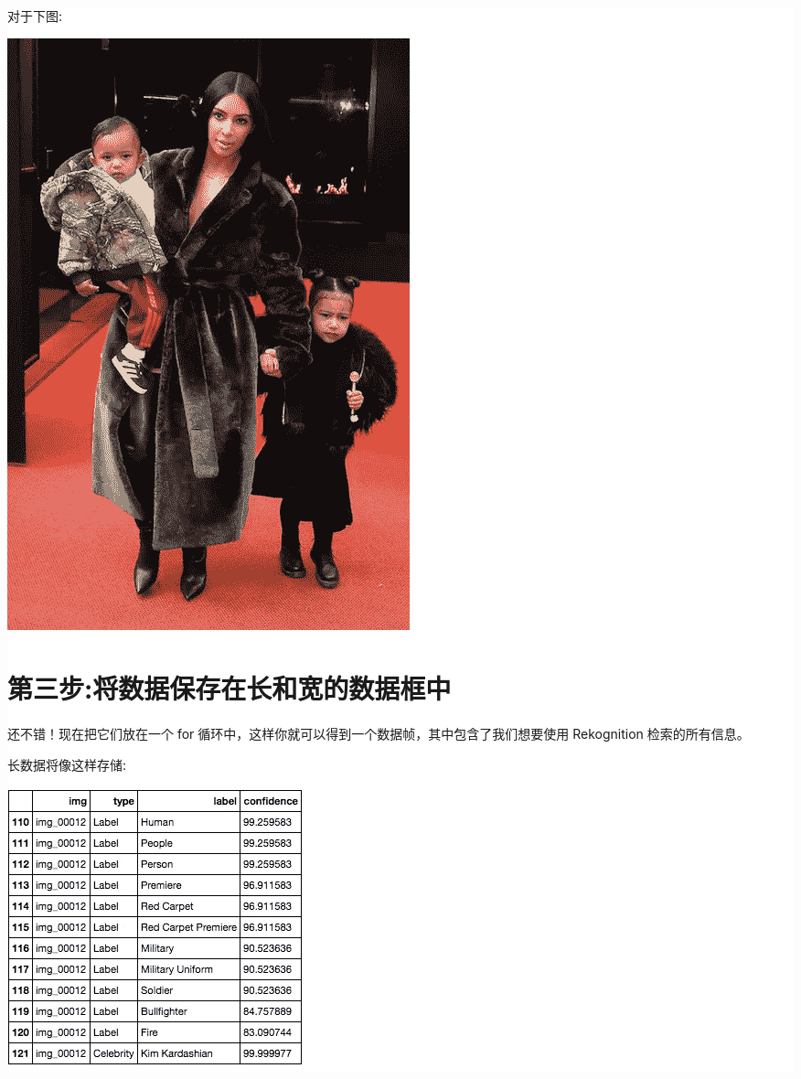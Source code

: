 对于下图:

![](img/ffb0b5d7519d992d49bc1427a11482e6.png)

# 第三步:将数据保存在长和宽的数据框中

还不错！现在把它们放在一个 for 循环中，这样你就可以得到一个数据帧，其中包含了我们想要使用 Rekognition 检索的所有信息。

长数据将像这样存储:

![](img/a431d86f910eba7bf5d3ab184283fd67.png)
